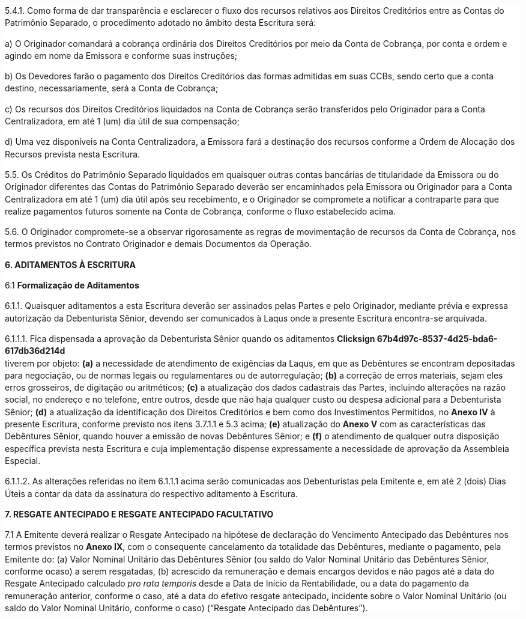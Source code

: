 5.4.1. Como forma de dar transparência e esclarecer o fluxo dos recursos relativos  aos Direitos Creditórios entre as Contas do Patrimônio Separado, o procedimento  adotado no âmbito desta Escritura será:  

a) O Originador comandará a cobrança ordinária dos Direitos Creditórios por meio  da Conta de Cobrança, por conta e ordem e agindo em nome da Emissora e conforme  suas instruções; 

b) Os Devedores farão o pagamento dos Direitos Creditórios das formas  admitidas em suas CCBs, sendo certo que a conta destino, necessariamente, será a  Conta de Cobrança;  

c) Os recursos dos Direitos Creditórios liquidados na Conta de Cobrança serão  transferidos pelo Originador para a Conta Centralizadora, em até 1 (um) dia útil de  sua compensação; 

d) Uma vez disponíveis na Conta Centralizadora, a Emissora fará a destinação  dos recursos conforme a Ordem de Alocação dos Recursos prevista nesta Escritura. 

5.5. Os Créditos do Patrimônio Separado liquidados em quaisquer outras contas  bancárias de titularidade da Emissora ou do Originador diferentes das Contas do  Patrimônio Separado deverão ser encaminhados pela Emissora ou Originador para a  Conta Centralizadora em até 1 (um) dia útil após seu recebimento, e o Originador se  compromete a notificar a contraparte para que realize pagamentos futuros somente  na Conta de Cobrança, conforme o fluxo estabelecido acima. 

5.6. O Originador compromete-se a observar rigorosamente as regras de  movimentação de recursos da Conta de Cobrança, nos termos previstos no Contrato  Originador e demais Documentos da Operação. 

**6\. ADITAMENTOS À ESCRITURA** 

6.1 **Formalização de Aditamentos** 

6.1.1. Quaisquer aditamentos a esta Escritura deverão ser assinados pelas Partes e  pelo Originador, mediante prévia e expressa autorização da Debenturista Sênior,  devendo ser comunicados à Laqus onde a presente Escritura encontra-se arquivada. 

6.1.1.1. Fica dispensada a aprovação da Debenturista Sênior quando os aditamentos  **Clicksign 67b4d97c-8537-4d25-bda6-617db36d214d**  
tiverem por objeto: **(a)** a necessidade de atendimento de exigências da Laqus, em  que as Debêntures se encontram depositadas para negociação, ou de normas legais  ou regulamentares ou de autorregulação; **(b)** a correção de erros materiais, sejam  eles erros grosseiros, de digitação ou aritméticos; **(c)** a atualização dos dados  cadastrais das Partes, incluindo alterações na razão social, no endereço e no  telefone, entre outros, desde que não haja qualquer custo ou despesa adicional para  a Debenturista Sênior; **(d)** a atualização da identificação dos Direitos Creditórios e  bem como dos Investimentos Permitidos, no **Anexo IV** à presente Escritura, conforme  previsto nos itens 3.7.1.1 e 5.3 acima; **(e)** atualização do **Anexo V** com as  características das Debêntures Sênior, quando houver a emissão de novas  Debêntures Sênior; e **(f)** o atendimento de qualquer outra disposição específica  prevista nesta Escritura e cuja implementação dispense expressamente a  necessidade de aprovação da Assembleia Especial. 

6.1.1.2. As alterações referidas no item 6.1.1.1 acima serão comunicadas aos  Debenturistas pela Emitente e, em até 2 (dois) Dias Úteis a contar da data da  assinatura do respectivo aditamento à Escritura. 

**7\. RESGATE ANTECIPADO E RESGATE ANTECIPADO FACULTATIVO** 

7.1 A Emitente deverá realizar o Resgate Antecipado na hipótese de declaração  do Vencimento Antecipado das Debêntures nos termos previstos no **Anexo IX**, com  o consequente cancelamento da totalidade das Debêntures, mediante o pagamento,  pela Emitente do: (a) Valor Nominal Unitário das Debêntures Sênior (ou saldo do Valor  Nominal Unitário das Debêntures Sênior, conforme ocaso) a serem resgatadas, (b)  acrescido da remuneração e demais encargos devidos e não pagos até a data do  Resgate Antecipado calculado *pro rata temporis* desde a Data de Início da  Rentabilidade, ou a data do pagamento da remuneração anterior, conforme o caso,  até a data do efetivo resgate antecipado, incidente sobre o Valor Nominal Unitário (ou  saldo do Valor Nominal Unitário, conforme o caso) (“Resgate Antecipado das  Debêntures”). 

